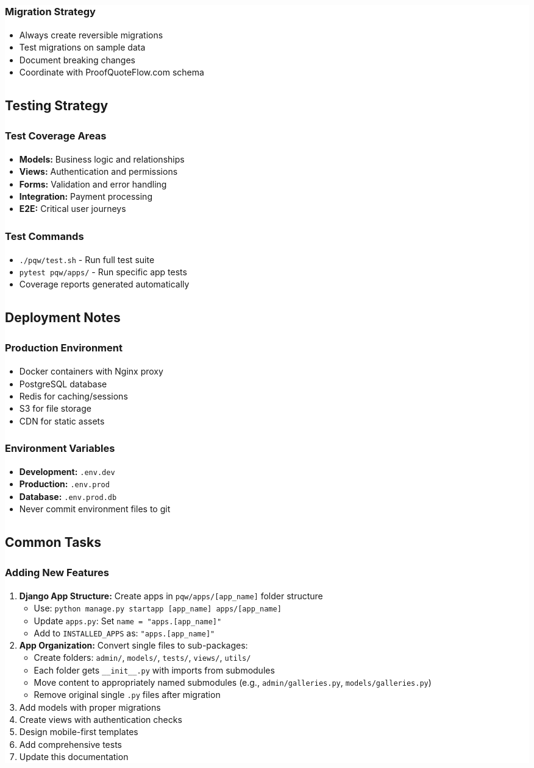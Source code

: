 ### Migration Strategy

- Always create reversible migrations
- Test migrations on sample data
- Document breaking changes
- Coordinate with ProofQuoteFlow.com schema

## Testing Strategy

### Test Coverage Areas

- **Models:** Business logic and relationships
- **Views:** Authentication and permissions
- **Forms:** Validation and error handling
- **Integration:** Payment processing
- **E2E:** Critical user journeys

### Test Commands

- `./pqw/test.sh` - Run full test suite
- `pytest pqw/apps/` - Run specific app tests
- Coverage reports generated automatically

## Deployment Notes

### Production Environment

- Docker containers with Nginx proxy
- PostgreSQL database
- Redis for caching/sessions
- S3 for file storage
- CDN for static assets

### Environment Variables

- **Development:** `.env.dev`
- **Production:** `.env.prod`
- **Database:** `.env.prod.db`
- Never commit environment files to git

## Common Tasks

### Adding New Features

1. **Django App Structure:** Create apps in `pqw/apps/[app_name]` folder structure
   - Use: `python manage.py startapp [app_name] apps/[app_name]`
   - Update `apps.py`: Set `name = "apps.[app_name]"`
   - Add to `INSTALLED_APPS` as: `"apps.[app_name]"`
2. **App Organization:** Convert single files to sub-packages:
   - Create folders: `admin/`, `models/`, `tests/`, `views/`, `utils/`
   - Each folder gets `__init__.py` with imports from submodules
   - Move content to appropriately named submodules (e.g., `admin/galleries.py`, `models/galleries.py`)
   - Remove original single `.py` files after migration
3. Add models with proper migrations
4. Create views with authentication checks
5. Design mobile-first templates
6. Add comprehensive tests
7. Update this documentation
